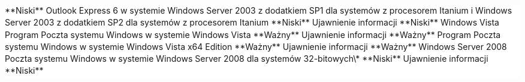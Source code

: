 </td>
<td style="border:1px solid black;">
**Niski**
</td>
</tr>
<tr>
<td style="border:1px solid black;">
Outlook Express 6 w systemie Windows Server 2003 z dodatkiem SP1 dla systemów z procesorem Itanium i Windows Server 2003 z dodatkiem SP2 dla systemów z procesorem Itanium
</td>
<td style="border:1px solid black;">
**Niski**  
Ujawnienie informacji
</td>
<td style="border:1px solid black;">
**Niski**
</td>
</tr>
<tr>
<th colspan="3">
Windows Vista
</th>
</tr>
<tr class="alternateRow">
<td style="border:1px solid black;">
Program Poczta systemu Windows w systemie Windows Vista
</td>
<td style="border:1px solid black;">
**Ważny**  
Ujawnienie informacji
</td>
<td style="border:1px solid black;">
**Ważny**
</td>
</tr>
<tr>
<td style="border:1px solid black;">
Program Poczta systemu Windows w systemie Windows Vista x64 Edition
</td>
<td style="border:1px solid black;">
**Ważny**  
Ujawnienie informacji
</td>
<td style="border:1px solid black;">
**Ważny**
</td>
</tr>
<tr>
<th colspan="3">
Windows Server 2008
</th>
</tr>
<tr class="alternateRow">
<td style="border:1px solid black;">
Poczta systemu Windows w systemie Windows Server 2008 dla systemów 32-bitowych\*
</td>
<td style="border:1px solid black;">
**Niski**  
Ujawnienie informacji
</td>
<td style="border:1px solid black;">
**Niski**
</td>
</tr>